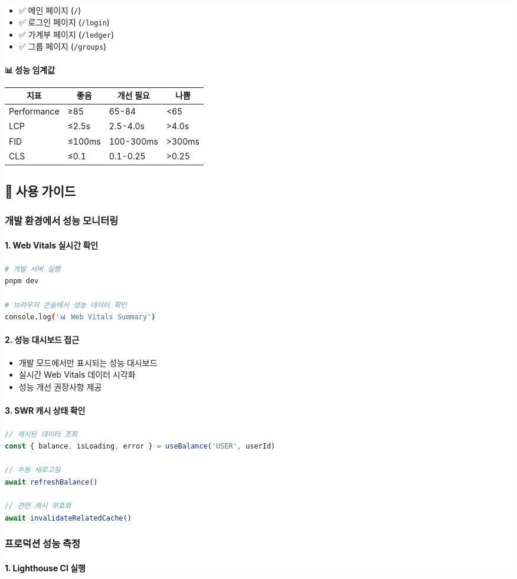 - ✅ 메인 페이지 (`/`)
- ✅ 로그인 페이지 (`/login`)
- ✅ 가계부 페이지 (`/ledger`)
- ✅ 그룹 페이지 (`/groups`)

#### 📊 성능 임계값

| 지표        | 좋음   | 개선 필요 | 나쁨   |
| ----------- | ------ | --------- | ------ |
| Performance | ≥85    | 65-84     | <65    |
| LCP         | ≤2.5s  | 2.5-4.0s  | >4.0s  |
| FID         | ≤100ms | 100-300ms | >300ms |
| CLS         | ≤0.1   | 0.1-0.25  | >0.25  |

## 🔧 사용 가이드

### 개발 환경에서 성능 모니터링

#### 1. Web Vitals 실시간 확인

```bash
# 개발 서버 실행
pnpm dev

# 브라우저 콘솔에서 성능 데이터 확인
console.log('📊 Web Vitals Summary')
```

#### 2. 성능 대시보드 접근

- 개발 모드에서만 표시되는 성능 대시보드
- 실시간 Web Vitals 데이터 시각화
- 성능 개선 권장사항 제공

#### 3. SWR 캐시 상태 확인

```typescript
// 캐시된 데이터 조회
const { balance, isLoading, error } = useBalance('USER', userId)

// 수동 새로고침
await refreshBalance()

// 관련 캐시 무효화
await invalidateRelatedCache()
```

### 프로덕션 성능 측정

#### 1. Lighthouse CI 실행
